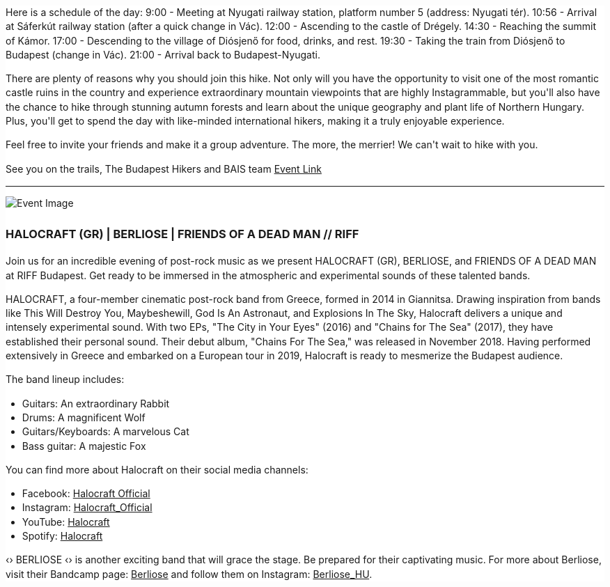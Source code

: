 Here is a schedule of the day:
9:00 - Meeting at Nyugati railway station, platform number 5 (address: Nyugati tér).
10:56 - Arrival at Sáferkút railway station (after a quick change in Vác).
12:00 - Ascending to the castle of Drégely.
14:30 - Reaching the summit of Kámor.
17:00 - Descending to the village of Diósjenő for food, drinks, and rest.
19:30 - Taking the train from Diósjenő to Budapest (change in Vác).
21:00 - Arrival back to Budapest-Nyugati.

There are plenty of reasons why you should join this hike. Not only will you have the opportunity to visit one of the most romantic castle ruins in the country and experience extraordinary mountain viewpoints that are highly Instagrammable, but you'll also have the chance to hike through stunning autumn forests and learn about the unique geography and plant life of Northern Hungary. Plus, you'll get to spend the day with like-minded international hikers, making it a truly enjoyable experience.

Feel free to invite your friends and make it a group adventure. The more, the merrier! We can't wait to hike with you.

See you on the trails,
The Budapest Hikers and BAIS team
[Event Link](https://facebook.com/events/706867458142591)

---
![Event Image](https://scontent.fbud3-1.fna.fbcdn.net/v/t39.30808-6/387859258_916650173233817_9156040449737124844_n.jpg?stp=dst-jpg_s960x960&_nc_cat=110&ccb=1-7&_nc_sid=5f2048&_nc_ohc=KzkR8S2QUYwAX9dP-S1&_nc_ht=scontent.fbud3-1.fna&oh=00_AfCD932blAuwjhwOuUQWIRngHwla76QuuEcG-nEyRrfNoA&oe=654B9FFA)

 ### HALOCRAFT (GR)  |  BERLIOSE  |  FRIENDS OF A DEAD MAN // RIFF

Join us for an incredible evening of post-rock music as we present HALOCRAFT (GR), BERLIOSE, and FRIENDS OF A DEAD MAN at RIFF Budapest. Get ready to be immersed in the atmospheric and experimental sounds of these talented bands.

HALOCRAFT, a four-member cinematic post-rock band from Greece, formed in 2014 in Giannitsa. Drawing inspiration from bands like This Will Destroy You, Maybeshewill, God Is An Astronaut, and Explosions In The Sky, Halocraft delivers a unique and intensely experimental sound. With two EPs, "The City in Your Eyes" (2016) and "Chains for The Sea" (2017), they have established their personal sound. Their debut album, "Chains For The Sea," was released in November 2018. Having performed extensively in Greece and embarked on a European tour in 2019, Halocraft is ready to mesmerize the Budapest audience.

The band lineup includes:
- Guitars: An extraordinary Rabbit
- Drums: A magnificent Wolf
- Guitars/Keyboards: A marvelous Cat
- Bass guitar: A majestic Fox

You can find more about Halocraft on their social media channels:
- Facebook: [Halocraft Official](https://www.facebook.com/HalocraftOfficial/)
- Instagram: [Halocraft_Official](https://www.instagram.com/halocraft_official/)
- YouTube: [Halocraft](https://www.youtube.com/channel/UCrSm0AzLeG6HrPGQ2SjULaA)
- Spotify: [Halocraft](https://open.spotify.com/artist/7bGzgmiwRE1TdQ2N8Cj9tD)

‹› BERLIOSE ‹› is another exciting band that will grace the stage. Be prepared for their captivating music. For more about Berliose, visit their Bandcamp page: [Berliose](https://berliose.bandcamp.com) and follow them on Instagram: [Berliose_HU](https://www.instagram.com/berliose_hu/).
